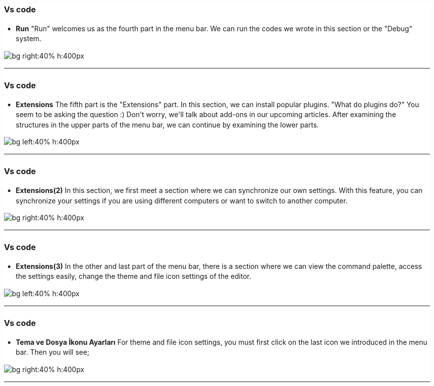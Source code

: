 ### Vs code

- **Run**
"Run" welcomes us as the fourth part in the menu bar. We can run the codes we wrote in this section or the "Debug" system.

![bg right:40% h:400px](https://raw.githubusercontent.com/Kodluyoruz/taskforce/main/editor-kullanimi/visual-studio-code/vs-genelgorunum/figures/vs-debug.png)


---

### Vs code

- **Extensions**
The fifth part is the "Extensions" part. In this section, we can install popular plugins. "What do plugins do?" You seem to be asking the question :) Don't worry, we'll talk about add-ons in our upcoming articles.
After examining the structures in the upper parts of the menu bar, we can continue by examining the lower parts.

![bg left:40% h:400px](https://raw.githubusercontent.com/Kodluyoruz/taskforce/main/editor-kullanimi/visual-studio-code/vs-genelgorunum/figures/vs-ext.png)

---

### Vs code

- **Extensions(2)**
In this section, we first meet a section where we can synchronize our own settings. With this feature, you can synchronize your settings if you are using different computers or want to switch to another computer.

![bg right:40% h:400px](https://raw.githubusercontent.com/Kodluyoruz/taskforce/main/editor-kullanimi/visual-studio-code/vs-genelgorunum/figures/vs-alt.png)


--- 

### Vs code

- **Extensions(3)**
In the other and last part of the menu bar, there is a section where we can view the command palette, access the settings easily, change the theme and file icon settings of the editor.

![bg left:40% h:400px](https://raw.githubusercontent.com/Kodluyoruz/taskforce/main/editor-kullanimi/visual-studio-code/vs-genelgorunum/figures/vs-ayar.png)


--- 

### Vs code

- **Tema ve Dosya İkonu Ayarları**
For theme and file icon settings, you must first click on the last icon we introduced in the menu bar. Then you will see;

![bg right:40% h:400px](https://raw.githubusercontent.com/Kodluyoruz/taskforce/main/editor-kullanimi/visual-studio-code/vs-genelgorunum/figures/vs-tema.png)

--- 